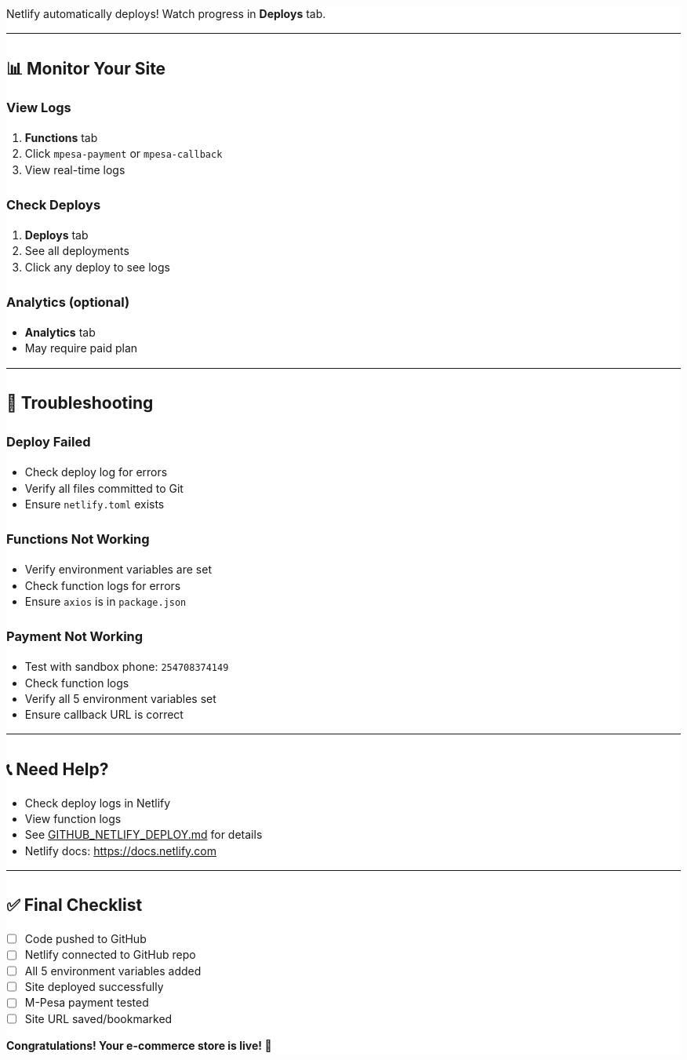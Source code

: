 Netlify automatically deploys! Watch progress in **Deploys** tab.

---

## 📊 Monitor Your Site

### View Logs
1. **Functions** tab
2. Click `mpesa-payment` or `mpesa-callback`
3. View real-time logs

### Check Deploys
1. **Deploys** tab
2. See all deployments
3. Click any deploy to see logs

### Analytics (optional)
- **Analytics** tab
- May require paid plan

---

## 🐛 Troubleshooting

### Deploy Failed
- Check deploy log for errors
- Verify all files committed to Git
- Ensure `netlify.toml` exists

### Functions Not Working
- Verify environment variables are set
- Check function logs for errors
- Ensure `axios` is in `package.json`

### Payment Not Working
- Test with sandbox phone: `254708374149`
- Check function logs
- Verify all 5 environment variables set
- Ensure callback URL is correct

---

## 📞 Need Help?

- Check deploy logs in Netlify
- View function logs
- See [GITHUB_NETLIFY_DEPLOY.md](GITHUB_NETLIFY_DEPLOY.md) for details
- Netlify docs: https://docs.netlify.com

---

## ✅ Final Checklist

- [ ] Code pushed to GitHub
- [ ] Netlify connected to GitHub repo
- [ ] All 5 environment variables added
- [ ] Site deployed successfully
- [ ] M-Pesa payment tested
- [ ] Site URL saved/bookmarked

**Congratulations! Your e-commerce store is live! 🎉**
